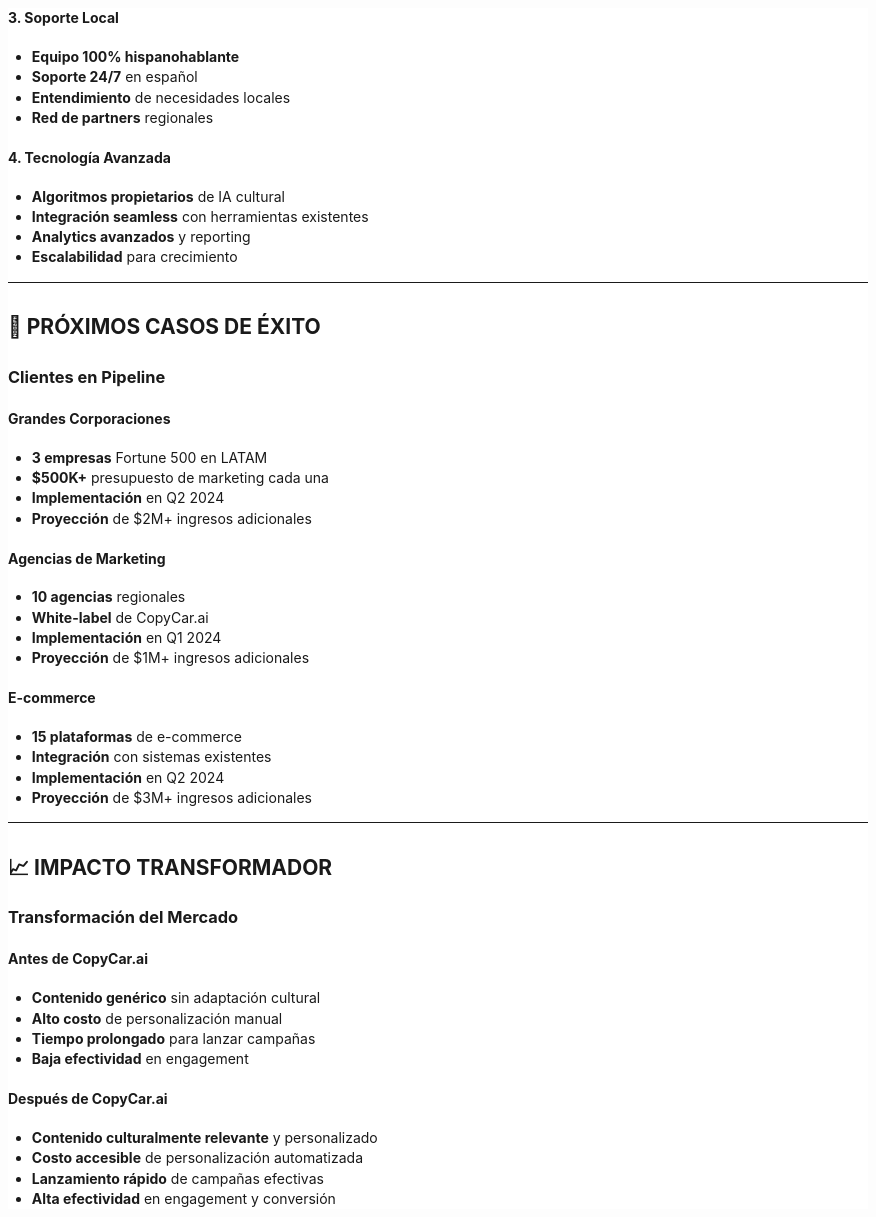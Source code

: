 #### **3. Soporte Local**
- **Equipo 100% hispanohablante**
- **Soporte 24/7** en español
- **Entendimiento** de necesidades locales
- **Red de partners** regionales

#### **4. Tecnología Avanzada**
- **Algoritmos propietarios** de IA cultural
- **Integración seamless** con herramientas existentes
- **Analytics avanzados** y reporting
- **Escalabilidad** para crecimiento

---

## 🚀 **PRÓXIMOS CASOS DE ÉXITO**

### **Clientes en Pipeline**

#### **Grandes Corporaciones**
- **3 empresas** Fortune 500 en LATAM
- **$500K+** presupuesto de marketing cada una
- **Implementación** en Q2 2024
- **Proyección** de $2M+ ingresos adicionales

#### **Agencias de Marketing**
- **10 agencias** regionales
- **White-label** de CopyCar.ai
- **Implementación** en Q1 2024
- **Proyección** de $1M+ ingresos adicionales

#### **E-commerce**
- **15 plataformas** de e-commerce
- **Integración** con sistemas existentes
- **Implementación** en Q2 2024
- **Proyección** de $3M+ ingresos adicionales

---

## 📈 **IMPACTO TRANSFORMADOR**

### **Transformación del Mercado**

#### **Antes de CopyCar.ai**
- **Contenido genérico** sin adaptación cultural
- **Alto costo** de personalización manual
- **Tiempo prolongado** para lanzar campañas
- **Baja efectividad** en engagement

#### **Después de CopyCar.ai**
- **Contenido culturalmente relevante** y personalizado
- **Costo accesible** de personalización automatizada
- **Lanzamiento rápido** de campañas efectivas
- **Alta efectividad** en engagement y conversión
